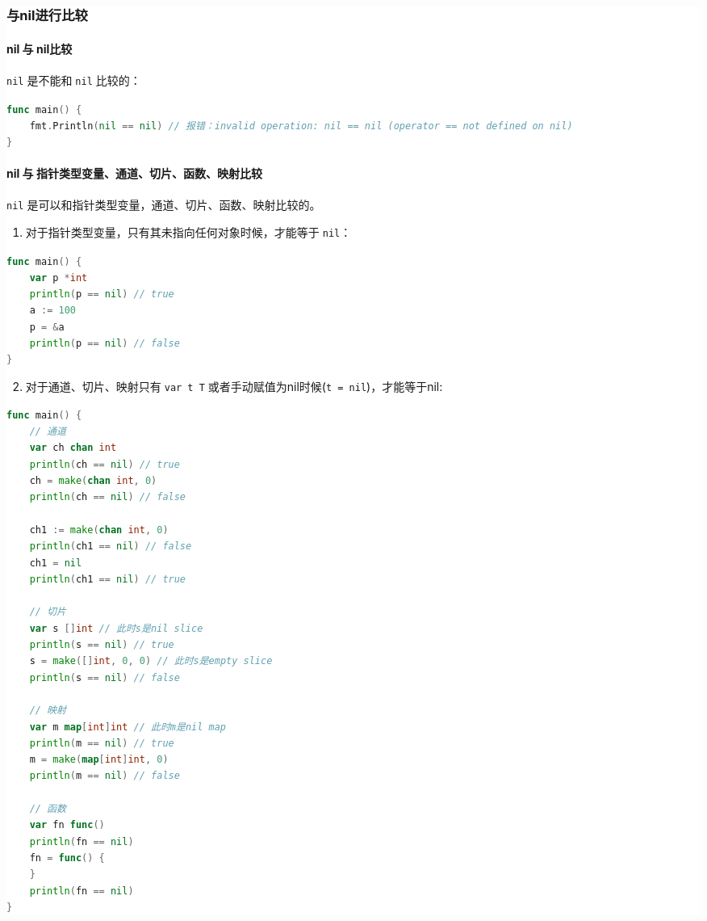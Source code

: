 ### 与nil进行比较

#### nil 与 nil比较

`nil` 是不能和 `nil` 比较的：

```go
func main() {
	fmt.Println(nil == nil) // 报错：invalid operation: nil == nil (operator == not defined on nil)
}
```

#### nil 与 指针类型变量、通道、切片、函数、映射比较

`nil` 是可以和指针类型变量，通道、切片、函数、映射比较的。

1. 对于指针类型变量，只有其未指向任何对象时候，才能等于 `nil`：

```go
func main() {
	var p *int
	println(p == nil) // true
	a := 100
	p = &a
	println(p == nil) // false
}
```

2. 对于通道、切片、映射只有 `var t T` 或者手动赋值为nil时候(`t = nil`)，才能等于nil:

```go
func main() {
	// 通道
	var ch chan int
	println(ch == nil) // true
	ch = make(chan int, 0)
	println(ch == nil) // false

	ch1 := make(chan int, 0)
	println(ch1 == nil) // false
	ch1 = nil
	println(ch1 == nil) // true

	// 切片
	var s []int // 此时s是nil slice
	println(s == nil) // true
	s = make([]int, 0, 0) // 此时s是empty slice
	println(s == nil) // false

	// 映射
	var m map[int]int // 此时m是nil map
	println(m == nil) // true
	m = make(map[int]int, 0)
	println(m == nil) // false

	// 函数
	var fn func()
	println(fn == nil)
	fn = func() {
	}
	println(fn == nil)
}
```
